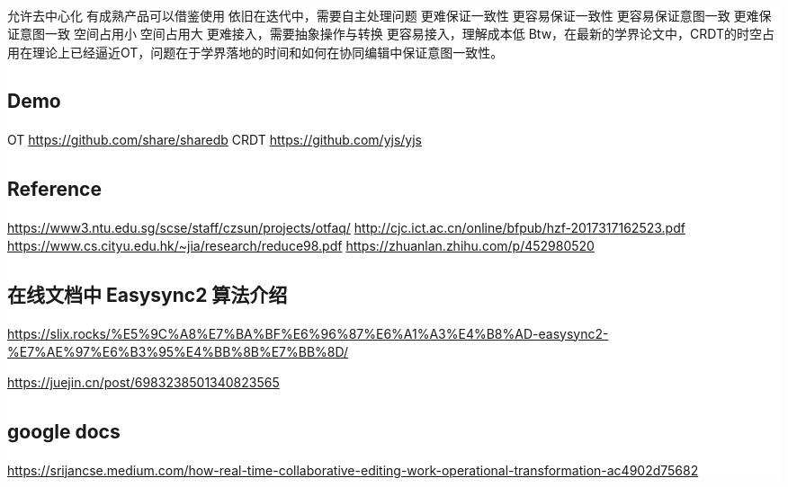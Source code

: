 允许去中心化
有成熟产品可以借鉴使用
依旧在迭代中，需要自主处理问题
更难保证一致性
更容易保证一致性
更容易保证意图一致
更难保证意图一致
空间占用小
空间占用大
更难接入，需要抽象操作与转换
更容易接入，理解成本低
Btw，在最新的学界论文中，CRDT的时空占用在理论上已经逼近OT，问题在于学界落地的时间和如何在协同编辑中保证意图一致性。
## Demo
OT
https://github.com/share/sharedb
CRDT
https://github.com/yjs/yjs
## Reference
https://www3.ntu.edu.sg/scse/staff/czsun/projects/otfaq/
http://cjc.ict.ac.cn/online/bfpub/hzf-2017317162523.pdf
https://www.cs.cityu.edu.hk/~jia/research/reduce98.pdf
https://zhuanlan.zhihu.com/p/452980520



## 在线文档中 Easysync2 算法介绍
https://slix.rocks/%E5%9C%A8%E7%BA%BF%E6%96%87%E6%A1%A3%E4%B8%AD-easysync2-%E7%AE%97%E6%B3%95%E4%BB%8B%E7%BB%8D/

https://juejin.cn/post/6983238501340823565


## google docs
 https://srijancse.medium.com/how-real-time-collaborative-editing-work-operational-transformation-ac4902d75682
